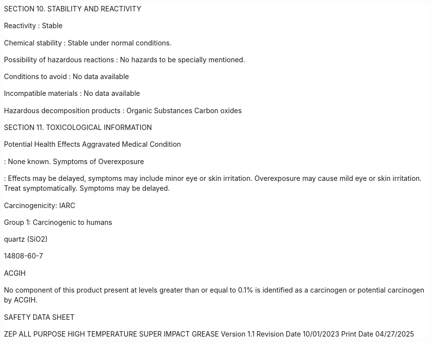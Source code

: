  
 
 
 
 
SECTION 10. STABILITY AND REACTIVITY 
 
Reactivity 
:  Stable 
 
Chemical stability 
:  Stable under normal conditions.  
 
Possibility of hazardous 
reactions 
:  No hazards to be specially mentioned. 
 
Conditions to avoid 
: No data available 
 
Incompatible materials 
:  No data available 
 
Hazardous decomposition 
products 
: Organic Substances 
Carbon oxides 
 
 
 
SECTION 11. TOXICOLOGICAL INFORMATION 
 
Potential Health Effects 
Aggravated Medical 
Condition 
 
: None known. 
Symptoms of Overexposure 
 
: Effects may be delayed, symptoms may include minor eye or 
skin irritation. 
Overexposure may cause mild eye or skin irritation. 
Treat symptomatically.  Symptoms may be delayed. 
 
Carcinogenicity: 
IARC 
 
Group 1: Carcinogenic to humans 
 
 
quartz (SiO2) 
 
14808-60-7 
 
ACGIH  
 
No component of this product present at levels greater than or 
equal to 0.1% is identified as a carcinogen or potential 
carcinogen by ACGIH. 
 
SAFETY DATA SHEET 
 
ZEP ALL PURPOSE HIGH TEMPERATURE SUPER IMPACT GREASE 
Version 1.1 
Revision Date 10/01/2023 
Print Date 04/27/2025  
 